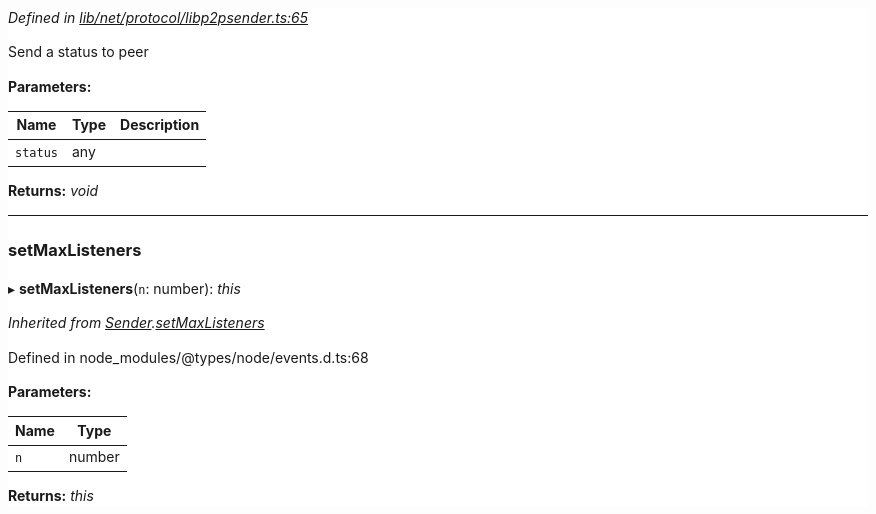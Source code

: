*Defined in [lib/net/protocol/libp2psender.ts:65](https://github.com/ethereumjs/ethereumjs-client/blob/master/lib/net/protocol/libp2psender.ts#L65)*

Send a status to peer

**Parameters:**

Name | Type | Description |
------ | ------ | ------ |
`status` | any |   |

**Returns:** *void*

___

###  setMaxListeners

▸ **setMaxListeners**(`n`: number): *this*

*Inherited from [Sender](_net_protocol_sender_.sender.md).[setMaxListeners](_net_protocol_sender_.sender.md#setmaxlisteners)*

Defined in node_modules/@types/node/events.d.ts:68

**Parameters:**

Name | Type |
------ | ------ |
`n` | number |

**Returns:** *this*
